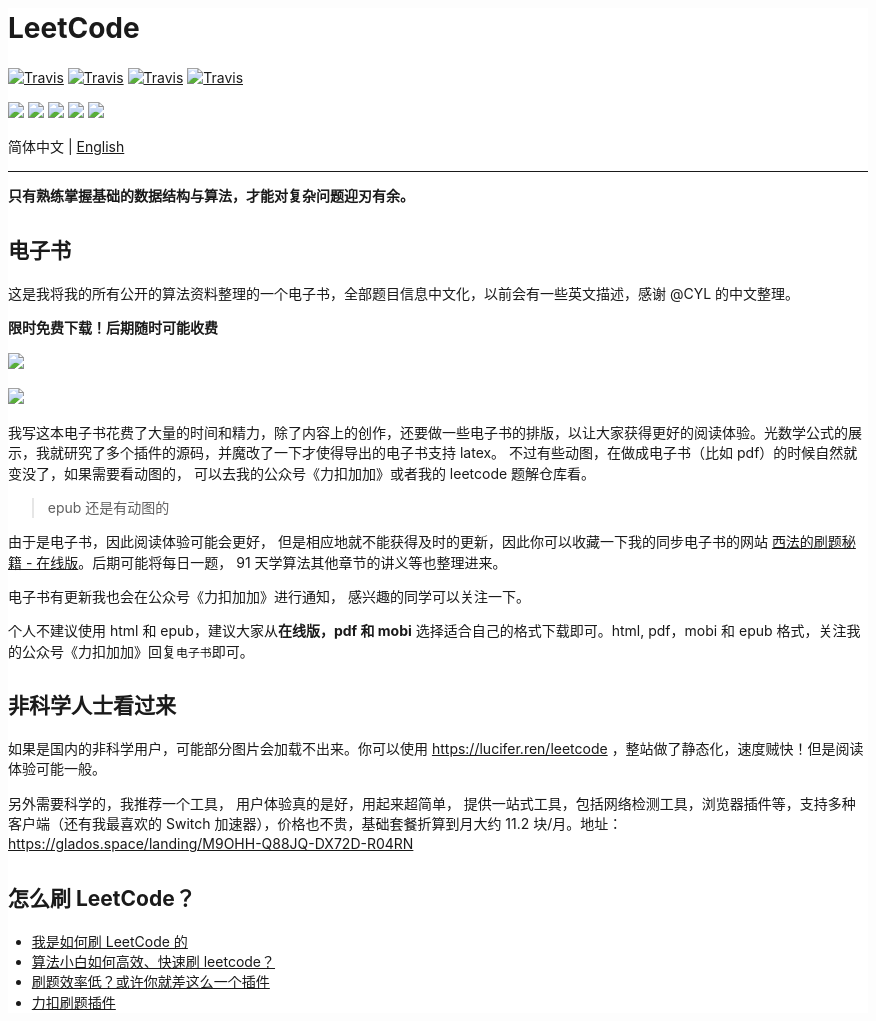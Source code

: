 # LeetCode

[![Travis](https://img.shields.io/badge/language-C++-green.svg)]()
[![Travis](https://img.shields.io/badge/language-JavaScript-yellow.svg)]()
[![Travis](https://img.shields.io/badge/language-Python-red.svg)]()
[![Travis](https://img.shields.io/badge/language-Java-blue.svg)]()

[![](https://img.shields.io/badge/WeChat-微信群-brightgreen)](#哪里能找到我)
[![](https://img.shields.io/badge/公众号-力扣加加-blueviolet)](#哪里能找到我)
[![](https://img.shields.io/badge/Juejin-掘金-blue)](https://juejin.im/user/58af98305c497d0067780b3b)
[![](https://img.shields.io/badge/Zhihu-知乎-blue)](https://www.zhihu.com/people/lu-xiao-13-70)
[![](https://img.shields.io/badge/bilili-哔哩哔哩-ff69b4)](https://space.bilibili.com/519510412/)

简体中文 | [English](./README.en.md)

---

**只有熟练掌握基础的数据结构与算法，才能对复杂问题迎刃有余。**

## 电子书

这是我将我的所有公开的算法资料整理的一个电子书，全部题目信息中文化，以前会有一些英文描述，感谢 @CYL 的中文整理。

**限时免费下载！后期随时可能收费**

![](https://cdn.jsdelivr.net/gh/azl397985856/cdn/2020-10-17/1602928846461-image.png)

![](https://cdn.jsdelivr.net/gh/azl397985856/cdn/2020-10-17/1602928862442-image.png)

我写这本电子书花费了大量的时间和精力，除了内容上的创作，还要做一些电子书的排版，以让大家获得更好的阅读体验。光数学公式的展示，我就研究了多个插件的源码，并魔改了一下才使得导出的电子书支持 latex。 不过有些动图，在做成电子书（比如 pdf）的时候自然就变没了，如果需要看动图的， 可以去我的公众号《力扣加加》或者我的 leetcode 题解仓库看。

> epub 还是有动图的

由于是电子书，因此阅读体验可能会更好， 但是相应地就不能获得及时的更新，因此你可以收藏一下我的同步电子书的网站 [西法的刷题秘籍 - 在线版](https://leetcode-solution-leetcode-pp.gitbook.io/leetcode-solution/)。后期可能将每日一题， 91 天学算法其他章节的讲义等也整理进来。

电子书有更新我也会在公众号《力扣加加》进行通知， 感兴趣的同学可以关注一下。

个人不建议使用 html 和 epub，建议大家从**在线版，pdf 和 mobi** 选择适合自己的格式下载即可。html, pdf，mobi 和 epub 格式，关注我的公众号《力扣加加》回复`电子书`即可。

## 非科学人士看过来

如果是国内的非科学用户，可能部分图片会加载不出来。你可以使用 https://lucifer.ren/leetcode ，整站做了静态化，速度贼快！但是阅读体验可能一般。

另外需要科学的，我推荐一个工具， 用户体验真的是好，用起来超简单， 提供一站式工具，包括网络检测工具，浏览器插件等，支持多种客户端（还有我最喜欢的 Switch 加速器），价格也不贵，基础套餐折算到月大约 11.2 块/月。地址：https://glados.space/landing/M9OHH-Q88JQ-DX72D-R04RN

## 怎么刷 LeetCode？

- [我是如何刷 LeetCode 的](https://www.zhihu.com/question/280279208/answer/824585814)
- [算法小白如何高效、快速刷 leetcode？](https://www.zhihu.com/question/321738058/answer/1279464192)
- [刷题效率低？或许你就差这么一个插件](https://lucifer.ren/blog/2020/06/06/algo-chrome-extension/)
- [力扣刷题插件](https://lucifer.ren/blog/2020/08/16/leetcode-cheat/)
